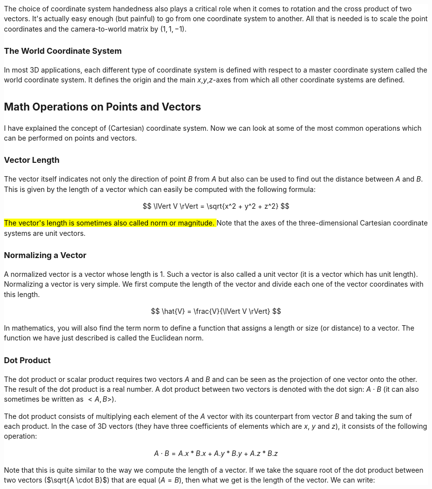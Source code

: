 The choice of coordinate system handedness also plays a critical role when it comes to rotation and the cross product of two vectors. It's actually easy enough (but painful) to go from one coordinate system to another. All that is needed is to scale the point coordinates and the camera-to-world matrix by $(1,1,-1)$. 

<h3> The World Coordinate System </h3>

In most 3D applications, each different type of coordinate system is defined with respect to a master coordinate system called the world coordinate system. It defines the origin and the main $x$,$y$,$z$-axes from which all other coordinate systems are defined. 

<h2> Math Operations on Points and Vectors </h2>

I have explained the concept of (Cartesian) coordinate system. Now we can look at some of the most common operations which can be performed on points and vectors. 

<h3> Vector Length </h3> 

The vector itself indicates not only the direction of point $B$ from $A$ but also can be used to find out the distance between $A$ and $B$. This is given by the length of a vector which can easily be computed with the following formula:

$$
\lVert V \rVert = \sqrt{x^2 + y^2 + z^2}
$$

<mark class="teal"> The vector's length is sometimes also called norm or magnitude. </mark> Note that the axes of the three-dimensional Cartesian coordinate systems are unit vectors. 

<h3> Normalizing a Vector </h3>

<span class="red"> A normalized vector is a vector whose length is 1.</span> Such a vector is also called a unit vector (it is a vector which has unit length). Normalizing a vector is very simple. We first compute the length of the vector and divide each one of the vector coordinates with this length. 

$$
\hat{V} = \frac{V}{\lVert V \rVert}
$$

In mathematics, you will also find the term norm to define a function that assigns a length or size (or distance) to a vector. The function we have just described is called the Euclidean norm.

<h3> Dot Product </h3>

The dot product or scalar product requires two vectors $A$ and $B$ and can be seen as the projection of one vector onto the other. The result of the dot product is a real number. A dot product between two vectors is denoted with the dot sign: $A \cdot B$ (it can also sometimes be written as $<A,B>$). 

The dot product consists of multiplying each element of the $A$ vector with its counterpart from vector $B$ and taking the sum of each product. In the case of 3D vectors (they have three coefficients of elements which are $x$, $y$ and $z$), it consists of the following operation:

$$
A \cdot B = A.x * B.x + A.y * B.y + A.z * B.z
$$

Note that this is quite similar to the way we compute the length of a vector. If we take the square root of the dot product between two vectors ($\sqrt{A \cdot B}$) that are equal ($A=B$), then what we get is the length of the vector. We can write:
